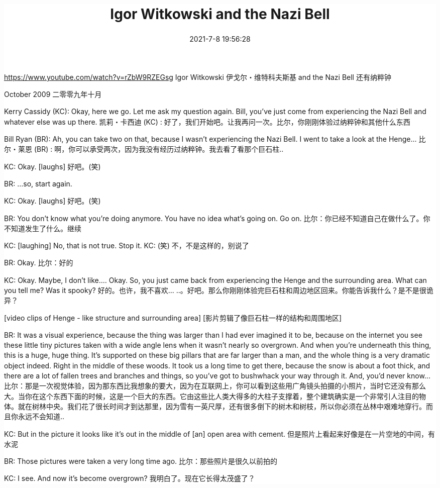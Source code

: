 ﻿---
layout: post
title:  "Igor Witkowski and the Nazi Bell"
date:   2021-7-8 19:56:28
categories: update
---
https://www.youtube.com/watch?v=rZbW9RZEGsg
Igor Witkowski
伊戈尔・维特科夫斯基
and the Nazi Bell
还有纳粹钟



October 2009 二零零九年十月


Kerry Cassidy (KC): Okay, here we go. Let me ask my question again. Bill, you’ve just come from experiencing the Nazi Bell and whatever else was up there. 凯莉・卡西迪 (KC) : 好了，我们开始吧。让我再问一次。比尔，你刚刚体验过纳粹钟和其他什么东西

Bill Ryan (BR): Ah, you can take two on that, because I wasn’t experiencing the Nazi Bell. I went to take a look at the Henge... 比尔・莱恩 (BR) : 啊，你可以承受两次，因为我没有经历过纳粹钟。我去看了看那个巨石柱..

KC: Okay. [laughs] 好吧。(笑)

BR: ...so, start again.

KC: Okay. [laughs] 好吧。(笑)

BR: You don’t know what you’re doing anymore. You have no idea what’s going on. Go on. 比尔：你已经不知道自己在做什么了。你不知道发生了什么。继续

KC: [laughing] No, that is not true. Stop it. KC: (笑) 不，不是这样的，别说了

BR: Okay. 比尔：好的

KC: Okay. Maybe, I don’t like.... Okay. So, you just came back from experiencing the Henge and the surrounding area. What can you tell me? Was it spooky? 好的。也许，我不喜欢... ..。好吧。那么你刚刚体验完巨石柱和周边地区回来。你能告诉我什么？是不是很诡异？

[video clips of Henge - like structure and surrounding area] [影片剪辑了像巨石柱一样的结构和周围地区]

BR: It was a visual experience, because the thing was larger than I had ever imagined it to be, because on the internet you see these little tiny pictures taken with a wide angle lens when it wasn’t nearly so overgrown. And when you’re underneath this thing, this is a huge, huge thing. It’s supported on these big pillars that are far larger than a man, and the whole thing is a very dramatic object indeed. Right in the middle of these woods. It took us a long time to get there, because the snow is about a foot thick, and there are a lot of fallen trees and branches and things, so you’ve got to bushwhack your way through it. And, you’d never know... 比尔：那是一次视觉体验，因为那东西比我想象的要大，因为在互联网上，你可以看到这些用广角镜头拍摄的小照片，当时它还没有那么大。当你在这个东西下面的时候，这是一个巨大的东西。它由这些比人类大得多的大柱子支撑着，整个建筑确实是一个非常引人注目的物体。就在树林中央。我们花了很长时间才到达那里，因为雪有一英尺厚，还有很多倒下的树木和树枝，所以你必须在丛林中艰难地穿行。而且你永远不会知道..

KC: But in the picture it looks like it’s out in the middle of [an] open area with cement. 但是照片上看起来好像是在一片空地的中间，有水泥

BR: Those pictures were taken a very long time ago. 比尔：那些照片是很久以前拍的

KC: I see. And now it’s become overgrown? 我明白了。现在它长得太茂盛了？

